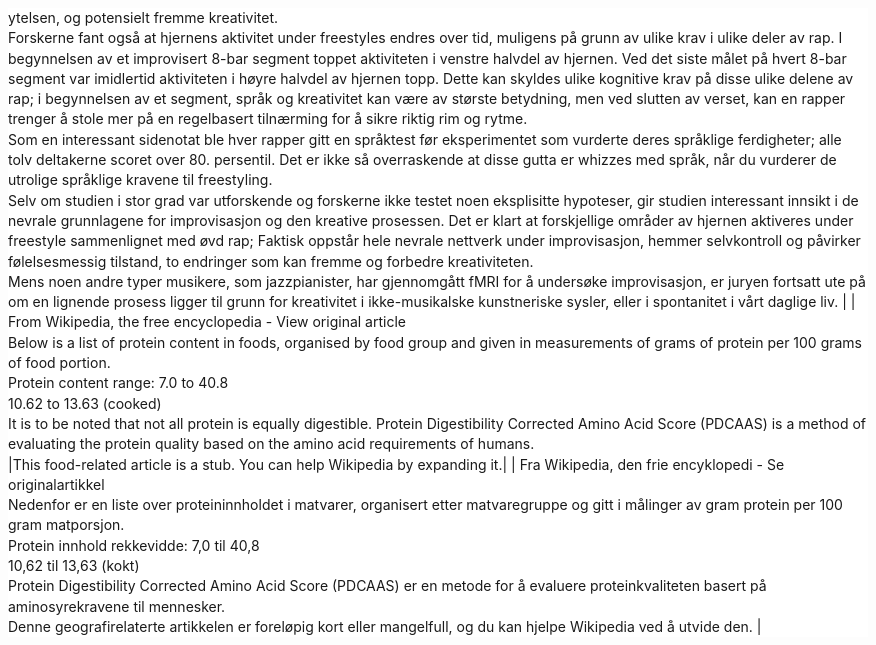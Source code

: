 ytelsen, og potensielt fremme kreativitet.<br/>Forskerne fant også at hjernens aktivitet under freestyles endres over tid, muligens på grunn av ulike krav i ulike deler av rap. I begynnelsen av et improvisert 8-bar segment toppet aktiviteten i venstre halvdel av hjernen. Ved det siste målet på hvert 8-bar segment var imidlertid aktiviteten i høyre halvdel av hjernen topp. Dette kan skyldes ulike kognitive krav på disse ulike delene av rap; i begynnelsen av et segment, språk og kreativitet kan være av største betydning, men ved slutten av verset, kan en rapper trenger å stole mer på en regelbasert tilnærming for å sikre riktig rim og rytme.<br/>Som en interessant sidenotat ble hver rapper gitt en språktest før eksperimentet som vurderte deres språklige ferdigheter; alle tolv deltakerne scoret over 80. persentil. Det er ikke så overraskende at disse gutta er whizzes med språk, når du vurderer de utrolige språklige kravene til freestyling.<br/>Selv om studien i stor grad var utforskende og forskerne ikke testet noen eksplisitte hypoteser, gir studien interessant innsikt i de nevrale grunnlagene for improvisasjon og den kreative prosessen. Det er klart at forskjellige områder av hjernen aktiveres under freestyle sammenlignet med øvd rap; Faktisk oppstår hele nevrale nettverk under improvisasjon, hemmer selvkontroll og påvirker følelsesmessig tilstand, to endringer som kan fremme og forbedre kreativiteten.<br/>Mens noen andre typer musikere, som jazzpianister, har gjennomgått fMRI for å undersøke improvisasjon, er juryen fortsatt ute på om en lignende prosess ligger til grunn for kreativitet i ikke-musikalske kunstneriske sysler, eller i spontanitet i vårt daglige liv. |
| From Wikipedia, the free encyclopedia - View original article<br/>Below is a list of protein content in foods, organised by food group and given in measurements of grams of protein per 100 grams of food portion.<br/>Protein content range: 7.0 to 40.8<br/>10.62 to 13.63 (cooked)<br/>It is to be noted that not all protein is equally digestible. Protein Digestibility Corrected Amino Acid Score (PDCAAS) is a method of evaluating the protein quality based on the amino acid requirements of humans.<br/>|This food-related article is a stub. You can help Wikipedia by expanding it.| | Fra Wikipedia, den frie encyklopedi - Se originalartikkel<br/>Nedenfor er en liste over proteininnholdet i matvarer, organisert etter matvaregruppe og gitt i målinger av gram protein per 100 gram matporsjon.<br/>Protein innhold rekkevidde: 7,0 til 40,8<br/>10,62 til 13,63 (kokt)<br/>Protein Digestibility Corrected Amino Acid Score (PDCAAS) er en metode for å evaluere proteinkvaliteten basert på aminosyrekravene til mennesker.<br/>Denne geografirelaterte artikkelen er foreløpig kort eller mangelfull, og du kan hjelpe Wikipedia ved å utvide den. |